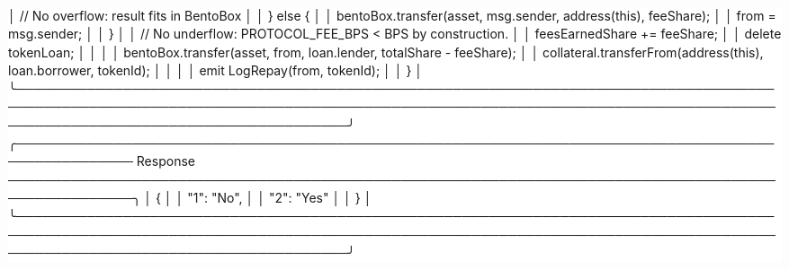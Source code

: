 │             // No overflow: result fits in BentoBox                                                                                                                                                             │
│         } else {                                                                                                                                                                                                │
│             bentoBox.transfer(asset, msg.sender, address(this), feeShare);                                                                                                                                      │
│             from = msg.sender;                                                                                                                                                                                  │
│         }                                                                                                                                                                                                       │
│         // No underflow: PROTOCOL_FEE_BPS < BPS by construction.                                                                                                                                                │
│         feesEarnedShare += feeShare;                                                                                                                                                                            │
│         delete tokenLoan;                                                                                                                                                                                       │
│                                                                                                                                                                                                                 │
│         bentoBox.transfer(asset, from, loan.lender, totalShare - feeShare);                                                                                                                                     │
│         collateral.transferFrom(address(this), loan.borrower, tokenId);                                                                                                                                         │
│                                                                                                                                                                                                                 │
│         emit LogRepay(from, tokenId);                                                                                                                                                                           │
│     }                                                                                                                                                                                                           │
╰─────────────────────────────────────────────────────────────────────────────────────────────────────────────────────────────────────────────────────────────────────────────────────────────────────────────────╯
╭─────────────────────────────────────────────────────────────────────────────────────────────────── Response ────────────────────────────────────────────────────────────────────────────────────────────────────╮
│ {                                                                                                                                                                                                               │
│     "1": "No",                                                                                                                                                                                                  │
│     "2": "Yes"                                                                                                                                                                                                  │
│ }                                                                                                                                                                                                               │
╰─────────────────────────────────────────────────────────────────────────────────────────────────────────────────────────────────────────────────────────────────────────────────────────────────────────────────╯